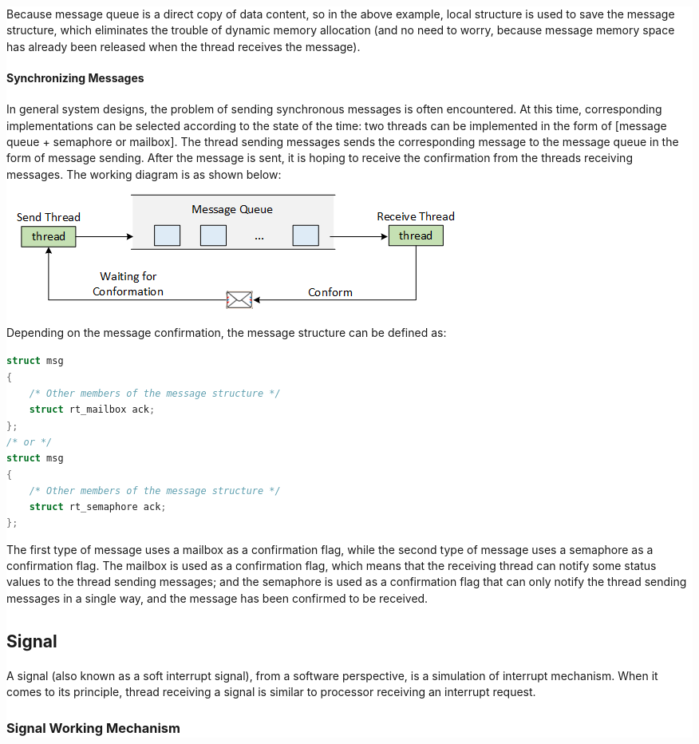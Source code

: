 Because message queue is a direct copy of data content, so in the above example, local structure is used to save the message structure, which eliminates the trouble of dynamic memory allocation (and no need to worry, because message memory space has already been released when the thread receives the message).

#### Synchronizing Messages

In general system designs, the problem of sending synchronous messages is often encountered. At this time, corresponding implementations can be selected according to the state of the time: two threads can be implemented in the form of [message queue + semaphore or mailbox]. The thread sending messages sends the corresponding message to the message queue in the form of message sending. After the message is sent, it is hoping to receive the confirmation from the threads receiving messages. The working diagram is as shown below:

![Synchronizing Messages Diagram](figures/07msg_syn.png)

Depending on the message confirmation, the message structure can be defined as:

```c
struct msg
{
    /* Other members of the message structure */
    struct rt_mailbox ack;
};
/* or */
struct msg
{
    /* Other members of the message structure */
    struct rt_semaphore ack;
};
```

The first type of message uses a mailbox as a confirmation flag, while the second type of message uses a semaphore as a confirmation flag. The mailbox is used as a confirmation flag, which means that the receiving thread can notify some  status values to the thread sending messages; and the semaphore is used as a confirmation flag that can only notify the thread sending messages in a single way, and the message has been confirmed to be received.

Signal 
----

A signal (also known as a soft interrupt signal), from a software perspective, is a simulation of interrupt mechanism. When it comes to its principle, thread receiving a signal is similar to processor receiving an interrupt request.  

### Signal Working Mechanism
